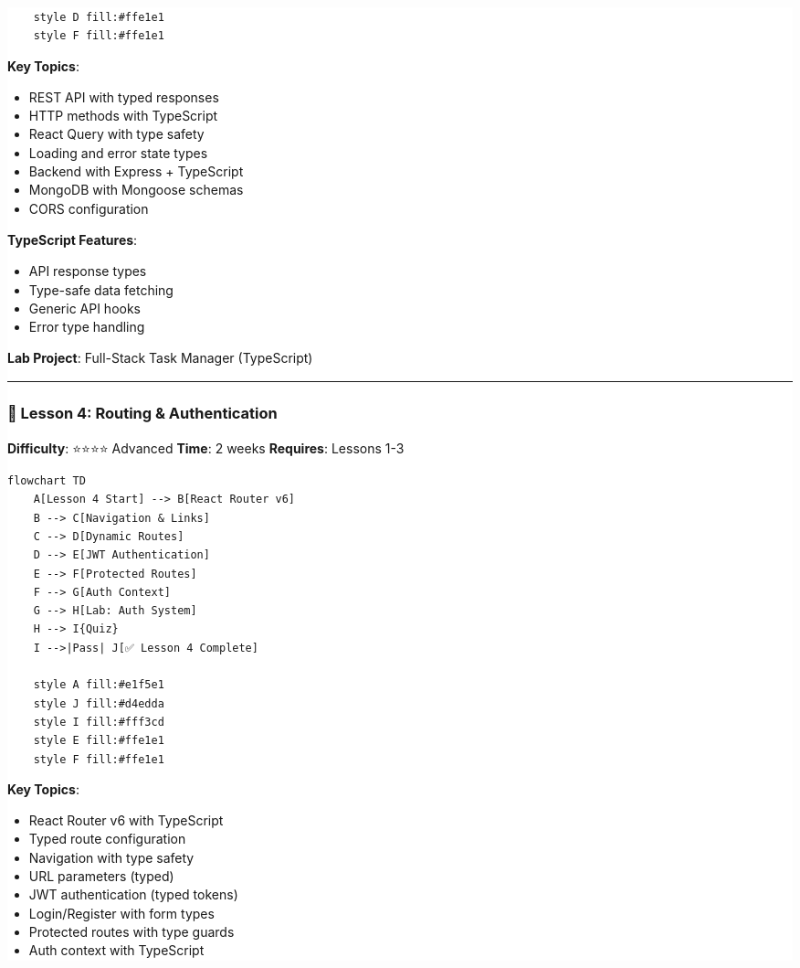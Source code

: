 ```mermaid
    style D fill:#ffe1e1
    style F fill:#ffe1e1
```

**Key Topics**:
- REST API with typed responses
- HTTP methods with TypeScript
- React Query with type safety
- Loading and error state types
- Backend with Express + TypeScript
- MongoDB with Mongoose schemas
- CORS configuration

**TypeScript Features**:
- API response types
- Type-safe data fetching
- Generic API hooks
- Error type handling

**Lab Project**: Full-Stack Task Manager (TypeScript)

---

### 📘 Lesson 4: Routing & Authentication
**Difficulty**: ⭐⭐⭐⭐ Advanced
**Time**: 2 weeks
**Requires**: Lessons 1-3

```mermaid
flowchart TD
    A[Lesson 4 Start] --> B[React Router v6]
    B --> C[Navigation & Links]
    C --> D[Dynamic Routes]
    D --> E[JWT Authentication]
    E --> F[Protected Routes]
    F --> G[Auth Context]
    G --> H[Lab: Auth System]
    H --> I{Quiz}
    I -->|Pass| J[✅ Lesson 4 Complete]

    style A fill:#e1f5e1
    style J fill:#d4edda
    style I fill:#fff3cd
    style E fill:#ffe1e1
    style F fill:#ffe1e1
```

**Key Topics**:
- React Router v6 with TypeScript
- Typed route configuration
- Navigation with type safety
- URL parameters (typed)
- JWT authentication (typed tokens)
- Login/Register with form types
- Protected routes with type guards
- Auth context with TypeScript
